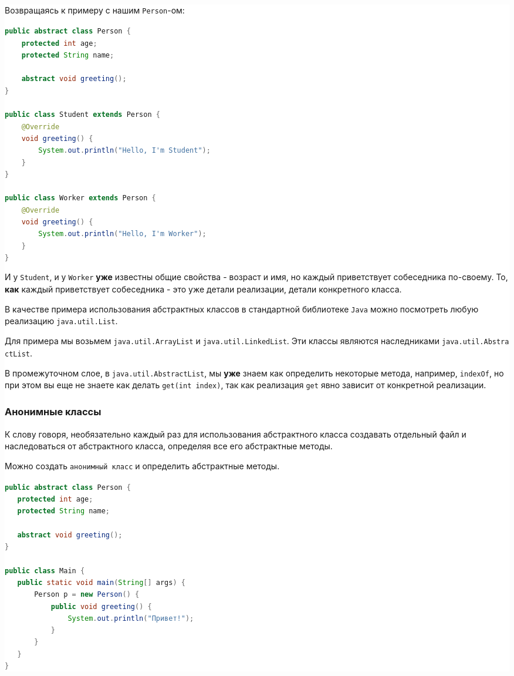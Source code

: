 Возвращаясь к примеру с нашим `Person`-ом:

```java
public abstract class Person {
    protected int age;
    protected String name;

    abstract void greeting();
}

public class Student extends Person {
    @Override
    void greeting() {
        System.out.println("Hello, I'm Student");
    }
}

public class Worker extends Person {
    @Override
    void greeting() {
        System.out.println("Hello, I'm Worker");
    }
}
```

И у `Student`, и у `Worker` **уже** известны общие свойства - возраст и имя, но каждый приветствует собеседника по-своему. То, **как** каждый приветствует собеседника - это уже детали реализации, детали конкретного класса.

В качестве примера использования абстрактных классов в стандартной библиотеке `Java` можно посмотреть любую реализацию `java.util.List`.

Для примера мы возьмем `java.util.ArrayList` и `java.util.LinkedList`. Эти классы являются наследниками `java.util.AbstractList`.

В промежуточном слое, в `java.util.AbstractList`, мы **уже** знаем как определить некоторые метода, например, `indexOf`, но при этом вы еще не знаете как делать `get(int index)`, так как реализация `get` явно зависит от конкретной реализации.

### Анонимные классы

 К слову говоря, необязательно каждый раз для использования абстрактного класса создавать отдельный файл и наследоваться от абстрактного класса, определяя все его абстрактные методы.

 Можно создать `анонимный класс` и определить абстрактные методы.

 ```java
 public abstract class Person {
    protected int age;
    protected String name;

    abstract void greeting();
}

public class Main {
    public static void main(String[] args) {
        Person p = new Person() {
            public void greeting() {
                System.out.println("Привет!");
            }
        }
    }
}
 ```
